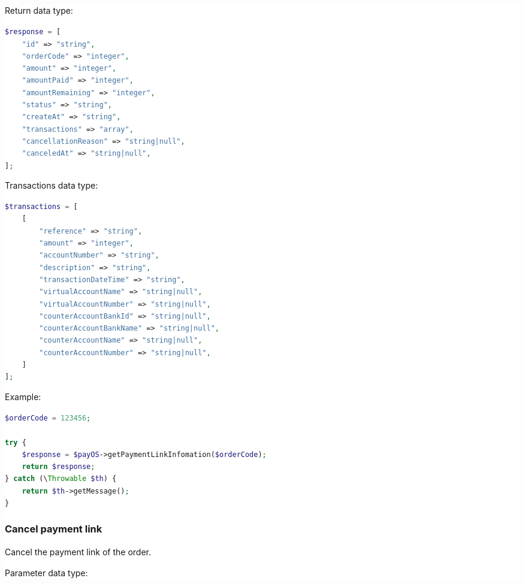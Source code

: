 Return data type:

```php
$response = [
    "id" => "string",
    "orderCode" => "integer",
    "amount" => "integer",
    "amountPaid" => "integer",
    "amountRemaining" => "integer",
    "status" => "string",
    "createAt" => "string",
    "transactions" => "array",
    "cancellationReason" => "string|null",
    "canceledAt" => "string|null",
];
```

Transactions data type:

```php
$transactions = [
    [
        "reference" => "string",
        "amount" => "integer",
        "accountNumber" => "string",
        "description" => "string",
        "transactionDateTime" => "string",
        "virtualAccountName" => "string|null",
        "virtualAccountNumber" => "string|null",
        "counterAccountBankId" => "string|null",
        "counterAccountBankName" => "string|null",
        "counterAccountName" => "string|null",
        "counterAccountNumber" => "string|null",
    ]
];
```

Example:

```php
$orderCode = 123456;

try {
    $response = $payOS->getPaymentLinkInfomation($orderCode);
    return $response;
} catch (\Throwable $th) {
    return $th->getMessage();
}
```

### Cancel payment link

Cancel the payment link of the order.

Parameter data type:
